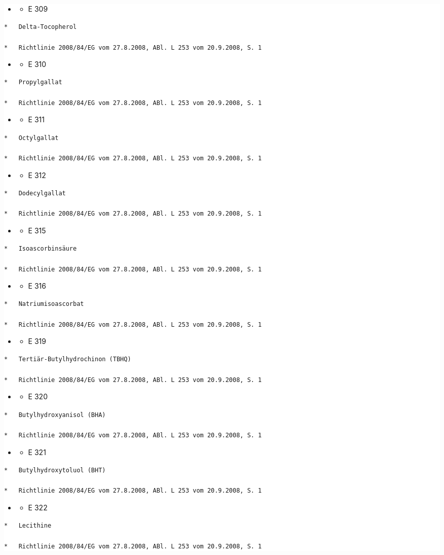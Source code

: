 
*    *   E 309

    *   Delta-Tocopherol

    *   Richtlinie 2008/84/EG vom 27.8.2008, ABl. L 253 vom 20.9.2008, S. 1


*    *   E 310

    *   Propylgallat

    *   Richtlinie 2008/84/EG vom 27.8.2008, ABl. L 253 vom 20.9.2008, S. 1


*    *   E 311

    *   Octylgallat

    *   Richtlinie 2008/84/EG vom 27.8.2008, ABl. L 253 vom 20.9.2008, S. 1


*    *   E 312

    *   Dodecylgallat

    *   Richtlinie 2008/84/EG vom 27.8.2008, ABl. L 253 vom 20.9.2008, S. 1


*    *   E 315

    *   Isoascorbinsäure

    *   Richtlinie 2008/84/EG vom 27.8.2008, ABl. L 253 vom 20.9.2008, S. 1


*    *   E 316

    *   Natriumisoascorbat

    *   Richtlinie 2008/84/EG vom 27.8.2008, ABl. L 253 vom 20.9.2008, S. 1


*    *   E 319

    *   Tertiär-Butylhydrochinon (TBHQ)

    *   Richtlinie 2008/84/EG vom 27.8.2008, ABl. L 253 vom 20.9.2008, S. 1


*    *   E 320

    *   Butylhydroxyanisol (BHA)

    *   Richtlinie 2008/84/EG vom 27.8.2008, ABl. L 253 vom 20.9.2008, S. 1


*    *   E 321

    *   Butylhydroxytoluol (BHT)

    *   Richtlinie 2008/84/EG vom 27.8.2008, ABl. L 253 vom 20.9.2008, S. 1


*    *   E 322

    *   Lecithine

    *   Richtlinie 2008/84/EG vom 27.8.2008, ABl. L 253 vom 20.9.2008, S. 1
